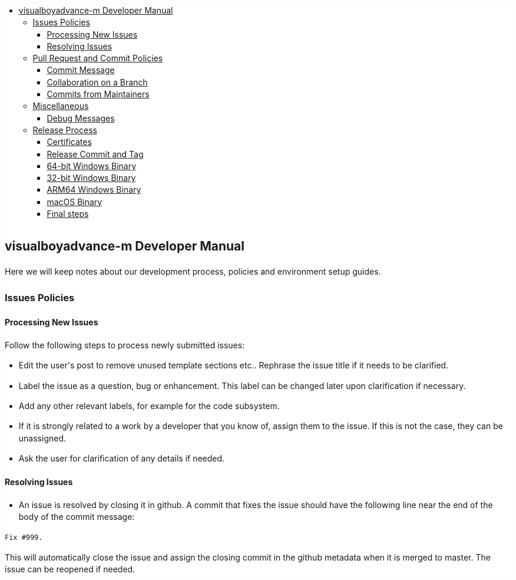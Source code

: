 


- [visualboyadvance-m Developer Manual](#visualboyadvance-m-developer-manual)
  - [Issues Policies](#issues-policies)
    - [Processing New Issues](#processing-new-issues)
    - [Resolving Issues](#resolving-issues)
  - [Pull Request and Commit Policies](#pull-request-and-commit-policies)
    - [Commit Message](#commit-message)
    - [Collaboration on a Branch](#collaboration-on-a-branch)
    - [Commits from Maintainers](#commits-from-maintainers)
  - [Miscellaneous](#miscellaneous)
    - [Debug Messages](#debug-messages)
  - [Release Process](#release-process)
    - [Certificates](#certificates)
    - [Release Commit and Tag](#release-commit-and-tag)
    - [64-bit Windows Binary](#64-bit-windows-binary)
    - [32-bit Windows Binary](#32-bit-windows-binary)
    - [ARM64 Windows Binary](#arm64-windows-binary)
    - [macOS Binary](#macos-binary)
    - [Final steps](#final-steps)



## visualboyadvance-m Developer Manual

Here we will keep notes about our development process, policies and environment
setup guides.

### Issues Policies

#### Processing New Issues

Follow the following steps to process newly submitted issues:

- Edit the user's post to remove unused template sections etc.. Rephrase the
  issue title if it needs to be clarified.

- Label the issue as a question, bug or enhancement. This label can be changed
  later upon clarification if necessary.

- Add any other relevant labels, for example for the code subsystem.

- If it is strongly related to a work by a developer that you know of, assign
  them to the issue. If this is not the case, they can be unassigned.

- Ask the user for clarification of any details if needed.

#### Resolving Issues

- An issue is resolved by closing it in github. A commit that fixes the issue
  should have the following line near the end of the body of the commit message:
```
Fix #999.
```
  This will automatically close the issue and assign the closing commit in the
  github metadata when it is merged to master. The issue can be reopened if
  needed.
